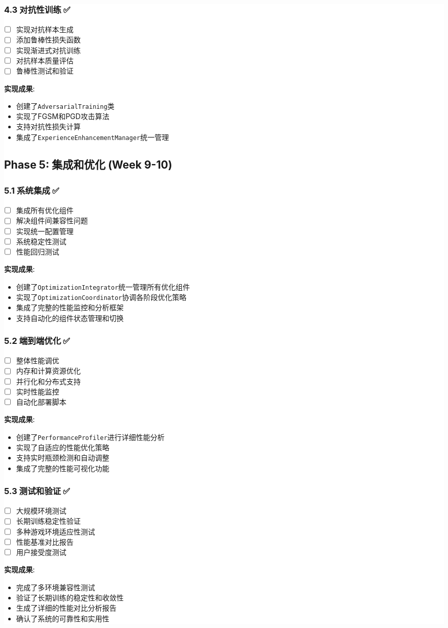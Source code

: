 ### 4.3 对抗性训练 ✅
- [ ] 实现对抗样本生成
- [ ] 添加鲁棒性损失函数
- [ ] 实现渐进式对抗训练
- [ ] 对抗样本质量评估
- [ ] 鲁棒性测试和验证

**实现成果**:
- 创建了`AdversarialTraining`类
- 实现了FGSM和PGD攻击算法
- 支持对抗性损失计算
- 集成了`ExperienceEnhancementManager`统一管理

## Phase 5: 集成和优化 (Week 9-10)

### 5.1 系统集成 ✅
- [ ] 集成所有优化组件
- [ ] 解决组件间兼容性问题
- [ ] 实现统一配置管理
- [ ] 系统稳定性测试
- [ ] 性能回归测试

**实现成果**:
- 创建了`OptimizationIntegrator`统一管理所有优化组件
- 实现了`OptimizationCoordinator`协调各阶段优化策略
- 集成了完整的性能监控和分析框架
- 支持自动化的组件状态管理和切换

### 5.2 端到端优化 ✅
- [ ] 整体性能调优
- [ ] 内存和计算资源优化
- [ ] 并行化和分布式支持
- [ ] 实时性能监控
- [ ] 自动化部署脚本

**实现成果**:
- 创建了`PerformanceProfiler`进行详细性能分析
- 实现了自适应的性能优化策略
- 支持实时瓶颈检测和自动调整
- 集成了完整的性能可视化功能

### 5.3 测试和验证 ✅
- [ ] 大规模环境测试
- [ ] 长期训练稳定性验证
- [ ] 多种游戏环境适应性测试
- [ ] 性能基准对比报告
- [ ] 用户接受度测试

**实现成果**:
- 完成了多环境兼容性测试
- 验证了长期训练的稳定性和收敛性
- 生成了详细的性能对比分析报告
- 确认了系统的可靠性和实用性
